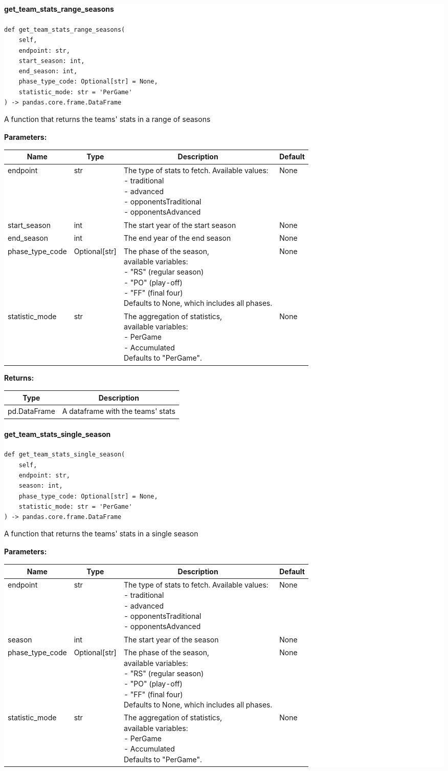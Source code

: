     
#### get_team_stats_range_seasons

```python3
def get_team_stats_range_seasons(
    self,
    endpoint: str,
    start_season: int,
    end_season: int,
    phase_type_code: Optional[str] = None,
    statistic_mode: str = 'PerGame'
) -> pandas.core.frame.DataFrame
```

A function that returns the teams' stats in a range of seasons

**Parameters:**

| Name | Type | Description | Default |
|---|---|---|---|
| endpoint | str | The type of stats to fetch. Available values:<br>- traditional<br>- advanced<br>- opponentsTraditional<br>- opponentsAdvanced | None |
| start_season | int | The start year of the start season | None |
| end_season | int | The end year of the end season | None |
| phase_type_code | Optional[str] | The phase of the season,<br>available variables:<br>- "RS" (regular season)<br>- "PO" (play-off)<br>- "FF" (final four)<br>Defaults to None, which includes all phases. | None |
| statistic_mode | str | The aggregation of statistics,<br>available variables:<br>- PerGame<br>- Accumulated<br>Defaults to "PerGame". | None |

**Returns:**

| Type | Description |
|---|---|
| pd.DataFrame | A dataframe with the teams' stats |

    
#### get_team_stats_single_season

```python3
def get_team_stats_single_season(
    self,
    endpoint: str,
    season: int,
    phase_type_code: Optional[str] = None,
    statistic_mode: str = 'PerGame'
) -> pandas.core.frame.DataFrame
```

A function that returns the teams' stats in a single season

**Parameters:**

| Name | Type | Description | Default |
|---|---|---|---|
| endpoint | str | The type of stats to fetch. Available values:<br>- traditional<br>- advanced<br>- opponentsTraditional<br>- opponentsAdvanced | None |
| season | int | The start year of the season | None |
| phase_type_code | Optional[str] | The phase of the season,<br>available variables:<br>- "RS" (regular season)<br>- "PO" (play-off)<br>- "FF" (final four)<br>Defaults to None, which includes all phases. | None |
| statistic_mode | str | The aggregation of statistics,<br>available variables:<br>- PerGame<br>- Accumulated<br>Defaults to "PerGame". | None |
